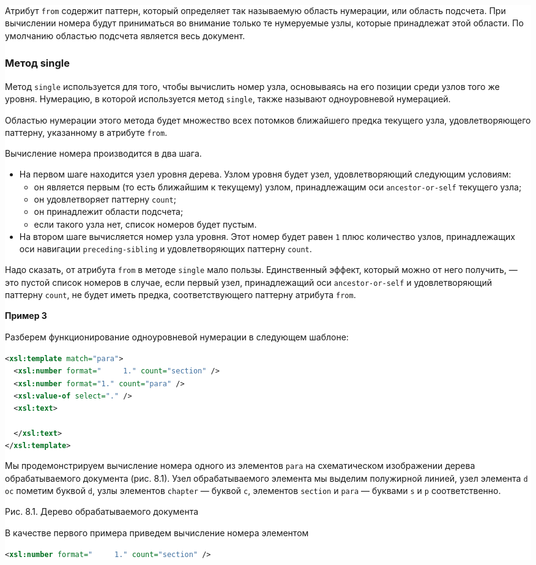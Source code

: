 Атрибут `from` содержит паттерн, который определяет так называемую область нумерации, или область подсчета. При вычислении номера будут приниматься во внимание только те нумеруемые узлы, которые принадлежат этой области. По умолчанию областью подсчета является весь документ.

### Метод single

Метод `single` используется для того, чтобы вычислить номер узла, основываясь на его позиции среди узлов того же уровня. Нумерацию, в которой используется метод `single`, также называют одноуровневой нумерацией.

Областью нумерации этого метода будет множество всех потомков ближайшего предка текущего узла, удовлетворяющего паттерну, указанному в атрибуте `from`.

Вычисление номера производится в два шага.

- На первом шаге находится узел уровня дерева. Узлом уровня будет узел, удовлетворяющий следующим условиям:
  - он является первым (то есть ближайшим к текущему) узлом, принадлежащим оси `ancestor-or-self` текущего узла;
  - он удовлетворяет паттерну `count`;
  - он принадлежит области подсчета;
  - если такого узла нет, список номеров будет пустым.
- На втором шаге вычисляется номер узла уровня. Этот номер будет равен `1` плюс количество узлов, принадлежащих оси навигации `preceding-sibling` и удовлетворяющих паттерну `count`.

Надо сказать, от атрибута `from` в методе `single` мало пользы. Единственный эффект, который можно от него получить, — это пустой список номеров в случае, если первый узел, принадлежащий оси `ancestor-or-self` и удовлетворяющий паттерну `count`, не будет иметь предка, соответствующего паттерну атрибута `from`.

**Пример 3**

Разберем функционирование одноуровневой нумерации в следующем шаблоне:

```xml
<xsl:template match="para">
  <xsl:number format="     1." count="section" />
  <xsl:number format="1." count="para" />
  <xsl:value-of select="." />
  <xsl:text>

  </xsl:text>
</xsl:template>
```

Мы продемонстрируем вычисление номера одного из элементов `para` на схематическом изображении дерева обрабатываемого документа (рис. 8.1). Узел обрабатываемого элемента мы выделим полужирной линией, узел элемента `doc` пометим буквой `d`, узлы элементов `chapter` — буквой `c`, элементов `section` и `para` — буквами `s` и `p` соответственно.

Рис. 8.1. Дерево обрабатываемого документа

В качестве первого примера приведем вычисление номера элементом

```xml
<xsl:number format="     1." count="section" />
```
